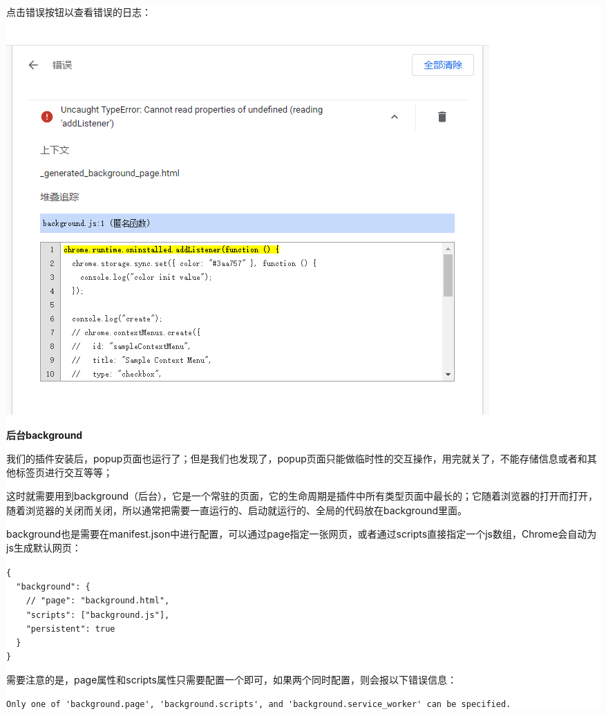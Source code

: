 点击错误按钮以查看错误的日志：

![](/img/localBlog/error-detail.png)

**后台background**

我们的插件安装后，popup页面也运行了；但是我们也发现了，popup页面只能做临时性的交互操作，用完就关了，不能存储信息或者和其他标签页进行交互等等；

这时就需要用到background（后台），它是一个常驻的页面，它的生命周期是插件中所有类型页面中最长的；它随着浏览器的打开而打开，随着浏览器的关闭而关闭，所以通常把需要一直运行的、启动就运行的、全局的代码放在background里面。

background也是需要在manifest.json中进行配置，可以通过page指定一张网页，或者通过scripts直接指定一个js数组，Chrome会自动为js生成默认网页：

```
{
  "background": {
    // "page": "background.html",
    "scripts": ["background.js"],
    "persistent": true
  }
}
```

需要注意的是，page属性和scripts属性只需要配置一个即可，如果两个同时配置，则会报以下错误信息：

```
Only one of 'background.page', 'background.scripts', and 'background.service_worker' can be specified.
```
